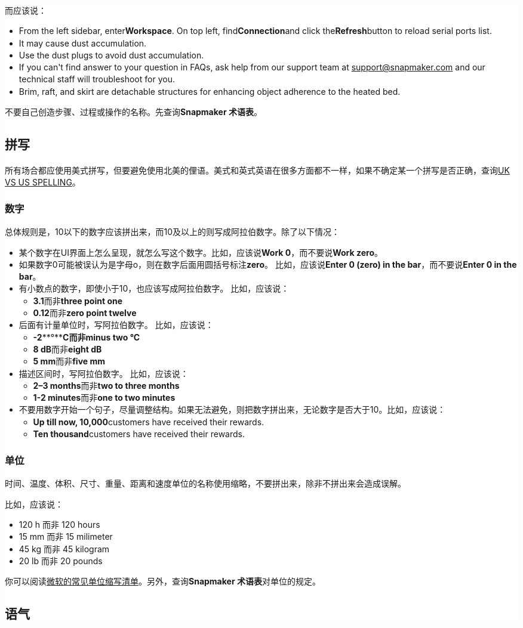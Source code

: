 而应该说：

* From the left sidebar, enter**Workspace**. On top left, find**Connection**and click the**Refresh**button to reload serial ports list.
* It may cause dust accumulation.
* Use the dust plugs to avoid dust accumulation.
* If you can't find answer to your question in FAQs, ask help from our support team at support@snapmaker.com and our technical staff will troubleshoot for you.
* Brim, raft, and skirt are detachable structures for enhancing object adherence to the heated bed.

不要自己创造步骤、过程或操作的名称。先查询**Snapmaker 术语表**。

## **拼写**

所有场合都应使用美式拼写，但要避免使用北美的俚语。美式和英式英语在很多方面都不一样，如果不确定某一个拼写是否正确，查询[UK VS US SPELLING](http://www.tysto.com/2012/05/uk-vs-us-spelling/)。

### 数字

总体规则是，10以下的数字应该拼出来，而10及以上的则写成阿拉伯数字。除了以下情况：

* 某个数字在UI界面上怎么呈现，就怎么写这个数字。比如，应该说**Work 0**，而不要说**Work zero**。
* 如果数字0可能被误认为是字母o，则在数字后面用圆括号标注**zero**。 比如，应该说**Enter 0 (zero) in the bar**，而不要说**Enter 0 in the bar**。
* 有小数点的数字，即使小于10，也应该写成阿拉伯数字。 比如，应该说：
    * **3.1**而非**three point one**
    * **0.12**而非**zero point twelve**
* 后面有计量单位时，写阿拉伯数字。 比如，应该说：
    * **-2****°****C**而非**minus two °C**
    * **8 dB**而非**eight dB**
    * **5 mm**而非**five mm**
* 描述区间时，写阿拉伯数字。 比如，应该说：
    * **2–3 months**而非**two to three months**
    * **1-2 minutes**而非**one to two minutes**
* 不要用数字开始一个句子，尽量调整结构。如果无法避免，则把数字拼出来，无论数字是否大于10。比如，应该说：
    * **Up till now, 10,000**customers have received their rewards.
    * **Ten thousand**customers have received their rewards.
### 单位

时间、温度、体积、尺寸、重量、距离和速度单位的名称使用缩略，不要拼出来，除非不拼出来会造成误解。

比如，应该说：

* 120 h 而非 120 hours
* 15 mm 而非 15 milimeter
* 45 kg 而非 45 kilogram
* 20 lb 而非 20 pounds

你可以阅读[微软的常见单位缩写清单](https://docs.microsoft.com/en-us/style-guide/a-z-word-list-term-collections/term-collections/units-of-measure-terms)。另外，查询**Snapmaker 术语表**对单位的规定。

## **语气**
